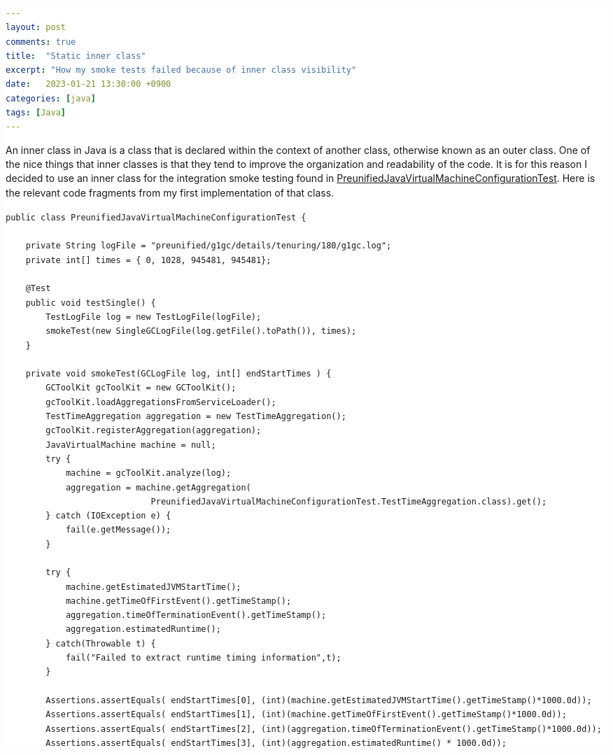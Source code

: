 ```yaml
---
layout: post
comments: true
title:  "Static inner class"
excerpt: "How my smoke tests failed because of inner class visibility"
date:   2023-01-21 13:30:00 +0900
categories: [java]
tags: [Java]
---
```


An inner class in Java is a class that is declared within the context of another class, otherwise known as an outer class. One of the nice things that inner classes is that they tend to improve the organization and readability of the code. It is for this reason I decided to use an inner class for the integration smoke testing found in [PreunifiedJavaVirtualMachineConfigurationTest](https://github.com/microsoft/gctoolkit/blob/main/IT/src/test/java/com/microsoft/gctoolkit/integration/core/PreunifiedJavaVirtualMachineConfigurationTest.java). Here is the relevant code fragments from my first implementation of that class.

```
public class PreunifiedJavaVirtualMachineConfigurationTest {

    private String logFile = "preunified/g1gc/details/tenuring/180/g1gc.log";
    private int[] times = { 0, 1028, 945481, 945481};

    @Test
    public void testSingle() {
        TestLogFile log = new TestLogFile(logFile);
        smokeTest(new SingleGCLogFile(log.getFile().toPath()), times);
    }

    private void smokeTest(GCLogFile log, int[] endStartTimes ) {
        GCToolKit gcToolKit = new GCToolKit();
        gcToolKit.loadAggregationsFromServiceLoader();
        TestTimeAggregation aggregation = new TestTimeAggregation();
        gcToolKit.registerAggregation(aggregation);
        JavaVirtualMachine machine = null;
        try {
            machine = gcToolKit.analyze(log);
            aggregation = machine.getAggregation(
                             PreunifiedJavaVirtualMachineConfigurationTest.TestTimeAggregation.class).get();
        } catch (IOException e) {
            fail(e.getMessage());
        }

        try {
            machine.getEstimatedJVMStartTime();
            machine.getTimeOfFirstEvent().getTimeStamp();
            aggregation.timeOfTerminationEvent().getTimeStamp();
            aggregation.estimatedRuntime();
        } catch(Throwable t) {
            fail("Failed to extract runtime timing information",t);
        }

        Assertions.assertEquals( endStartTimes[0], (int)(machine.getEstimatedJVMStartTime().getTimeStamp()*1000.0d));
        Assertions.assertEquals( endStartTimes[1], (int)(machine.getTimeOfFirstEvent().getTimeStamp()*1000.0d));
        Assertions.assertEquals( endStartTimes[2], (int)(aggregation.timeOfTerminationEvent().getTimeStamp()*1000.0d));
        Assertions.assertEquals( endStartTimes[3], (int)(aggregation.estimatedRuntime() * 1000.0d));
```